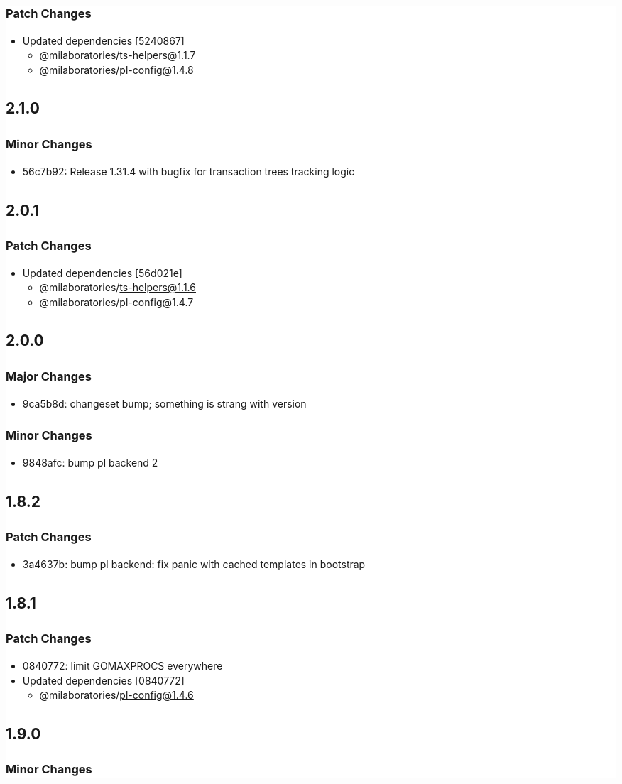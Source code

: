 ### Patch Changes

- Updated dependencies [5240867]
  - @milaboratories/ts-helpers@1.1.7
  - @milaboratories/pl-config@1.4.8

## 2.1.0

### Minor Changes

- 56c7b92: Release 1.31.4 with bugfix for transaction trees tracking logic

## 2.0.1

### Patch Changes

- Updated dependencies [56d021e]
  - @milaboratories/ts-helpers@1.1.6
  - @milaboratories/pl-config@1.4.7

## 2.0.0

### Major Changes

- 9ca5b8d: changeset bump; something is strang with version

### Minor Changes

- 9848afc: bump pl backend 2

## 1.8.2

### Patch Changes

- 3a4637b: bump pl backend: fix panic with cached templates in bootstrap

## 1.8.1

### Patch Changes

- 0840772: limit GOMAXPROCS everywhere
- Updated dependencies [0840772]
  - @milaboratories/pl-config@1.4.6

## 1.9.0

### Minor Changes
